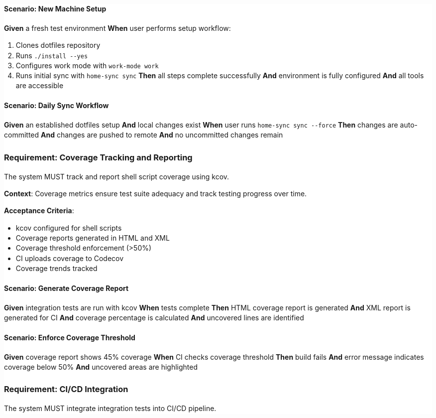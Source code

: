 #### Scenario: New Machine Setup

**Given** a fresh test environment
**When** user performs setup workflow:
  1. Clones dotfiles repository
  2. Runs `./install --yes`
  3. Configures work mode with `work-mode work`
  4. Runs initial sync with `home-sync sync`
**Then** all steps complete successfully
**And** environment is fully configured
**And** all tools are accessible

#### Scenario: Daily Sync Workflow

**Given** an established dotfiles setup
**And** local changes exist
**When** user runs `home-sync sync --force`
**Then** changes are auto-committed
**And** changes are pushed to remote
**And** no uncommitted changes remain

### Requirement: Coverage Tracking and Reporting

The system MUST track and report shell script coverage using kcov.

**Context**: Coverage metrics ensure test suite adequacy and track testing progress over time.

**Acceptance Criteria**:
- kcov configured for shell scripts
- Coverage reports generated in HTML and XML
- Coverage threshold enforcement (>50%)
- CI uploads coverage to Codecov
- Coverage trends tracked

#### Scenario: Generate Coverage Report

**Given** integration tests are run with kcov
**When** tests complete
**Then** HTML coverage report is generated
**And** XML report is generated for CI
**And** coverage percentage is calculated
**And** uncovered lines are identified

#### Scenario: Enforce Coverage Threshold

**Given** coverage report shows 45% coverage
**When** CI checks coverage threshold
**Then** build fails
**And** error message indicates coverage below 50%
**And** uncovered areas are highlighted

### Requirement: CI/CD Integration

The system MUST integrate integration tests into CI/CD pipeline.
